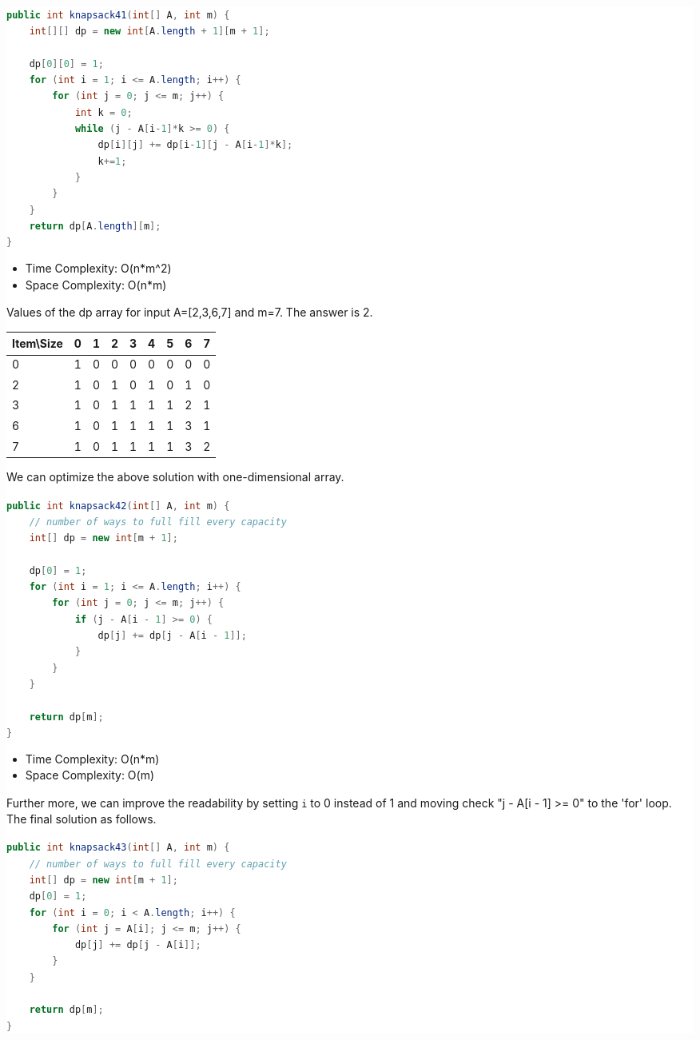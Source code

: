 ```java
public int knapsack41(int[] A, int m) {
    int[][] dp = new int[A.length + 1][m + 1];

    dp[0][0] = 1;
    for (int i = 1; i <= A.length; i++) {
        for (int j = 0; j <= m; j++) {
            int k = 0;
            while (j - A[i-1]*k >= 0) {
                dp[i][j] += dp[i-1][j - A[i-1]*k];
                k+=1;
            }
        }
    }
    return dp[A.length][m];
}
```
* Time Complexity: O(n*m^2)
* Space Complexity: O(n*m)

Values of the dp array for input A=[2,3,6,7] and m=7. The answer is 2.

Item\\Size | 0 | 1 | 2 | 3 | 4 | 5 | 6 | 7
-----------|---|---|---|---|---|---|---|---
0          | 1 | 0 | 0 | 0 | 0 | 0 | 0 | 0
2          | 1 | 0 | 1 | 0 | 1 | 0 | 1 | 0
3          | 1 | 0 | 1 | 1 | 1 | 1 | 2 | 1
6          | 1 | 0 | 1 | 1 | 1 | 1 | 3 | 1
7          | 1 | 0 | 1 | 1 | 1 | 1 | 3 | 2

We can optimize the above solution with one-dimensional array.
```java
public int knapsack42(int[] A, int m) {
    // number of ways to full fill every capacity
    int[] dp = new int[m + 1];

    dp[0] = 1;
    for (int i = 1; i <= A.length; i++) {
        for (int j = 0; j <= m; j++) {
            if (j - A[i - 1] >= 0) {
                dp[j] += dp[j - A[i - 1]];
            }
        }
    }

    return dp[m];
}
```
* Time Complexity: O(n*m)
* Space Complexity: O(m)

Further more, we can improve the readability by setting `i` to 0 instead of 1 and moving check "j - A[i - 1] >= 0" to the 'for' loop. The final solution as follows.
```java
public int knapsack43(int[] A, int m) {
    // number of ways to full fill every capacity
    int[] dp = new int[m + 1];
    dp[0] = 1;
    for (int i = 0; i < A.length; i++) {
        for (int j = A[i]; j <= m; j++) {
            dp[j] += dp[j - A[i]];
        }
    }

    return dp[m];
}
```